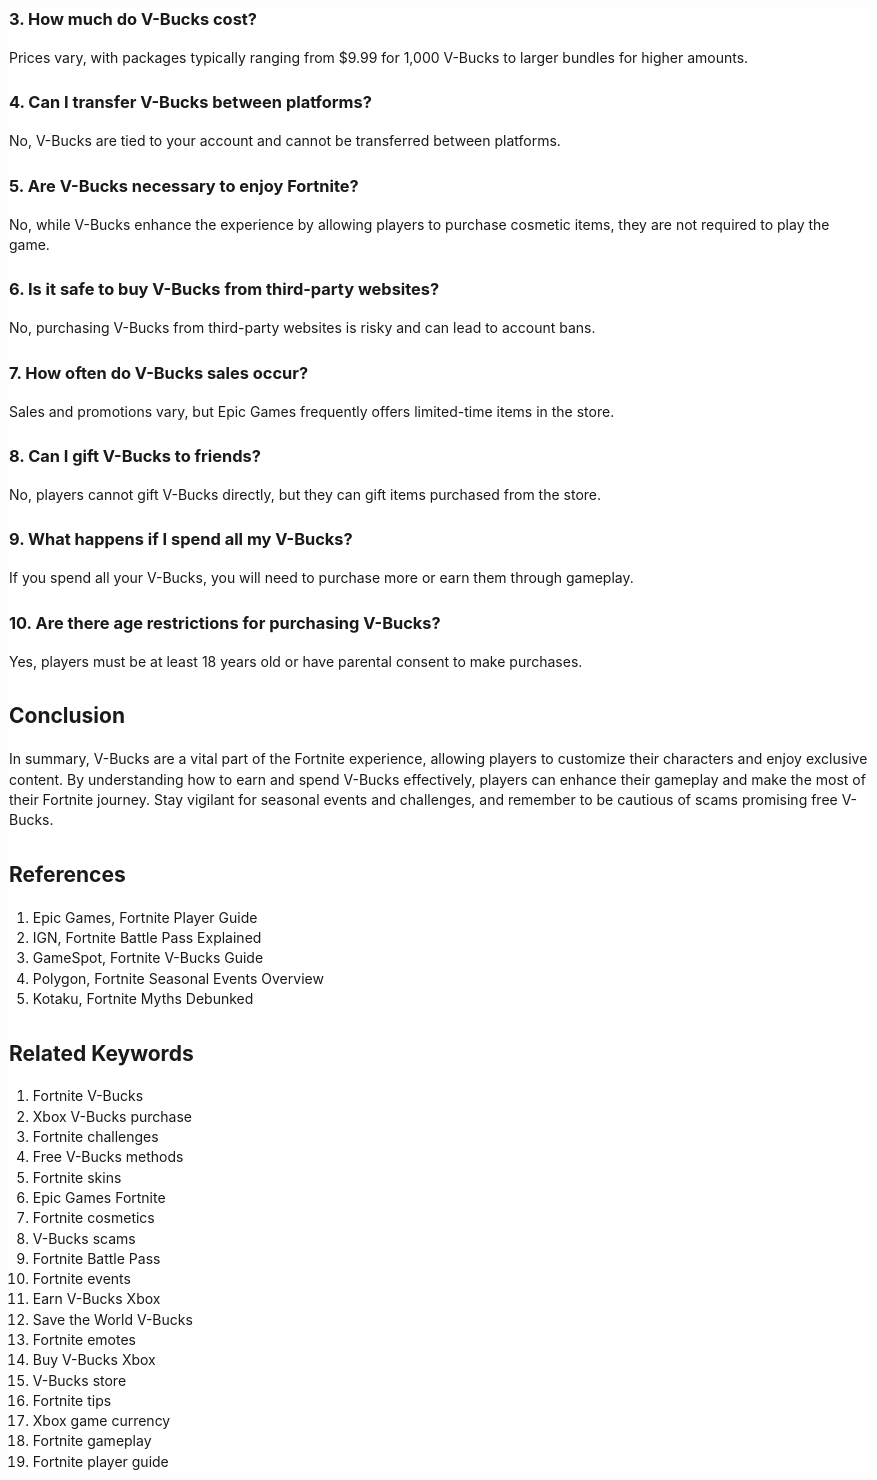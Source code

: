 ### 3. How much do V-Bucks cost?
Prices vary, with packages typically ranging from $9.99 for 1,000 V-Bucks to larger bundles for higher amounts.

### 4. Can I transfer V-Bucks between platforms?
No, V-Bucks are tied to your account and cannot be transferred between platforms.

### 5. Are V-Bucks necessary to enjoy Fortnite?
No, while V-Bucks enhance the experience by allowing players to purchase cosmetic items, they are not required to play the game.

### 6. Is it safe to buy V-Bucks from third-party websites?
No, purchasing V-Bucks from third-party websites is risky and can lead to account bans.

### 7. How often do V-Bucks sales occur?
Sales and promotions vary, but Epic Games frequently offers limited-time items in the store.

### 8. Can I gift V-Bucks to friends?
No, players cannot gift V-Bucks directly, but they can gift items purchased from the store.

### 9. What happens if I spend all my V-Bucks?
If you spend all your V-Bucks, you will need to purchase more or earn them through gameplay.

### 10. Are there age restrictions for purchasing V-Bucks?
Yes, players must be at least 18 years old or have parental consent to make purchases.

## Conclusion
In summary, V-Bucks are a vital part of the Fortnite experience, allowing players to customize their characters and enjoy exclusive content. By understanding how to earn and spend V-Bucks effectively, players can enhance their gameplay and make the most of their Fortnite journey. Stay vigilant for seasonal events and challenges, and remember to be cautious of scams promising free V-Bucks.

## References
1. Epic Games, Fortnite Player Guide
2. IGN, Fortnite Battle Pass Explained
3. GameSpot, Fortnite V-Bucks Guide
4. Polygon, Fortnite Seasonal Events Overview
5. Kotaku, Fortnite Myths Debunked

## Related Keywords
1. Fortnite V-Bucks
2. Xbox V-Bucks purchase
3. Fortnite challenges
4. Free V-Bucks methods
5. Fortnite skins
6. Epic Games Fortnite
7. Fortnite cosmetics
8. V-Bucks scams
9. Fortnite Battle Pass
10. Fortnite events
11. Earn V-Bucks Xbox
12. Save the World V-Bucks
13. Fortnite emotes
14. Buy V-Bucks Xbox
15. V-Bucks store
16. Fortnite tips
17. Xbox game currency
18. Fortnite gameplay
19. Fortnite player guide